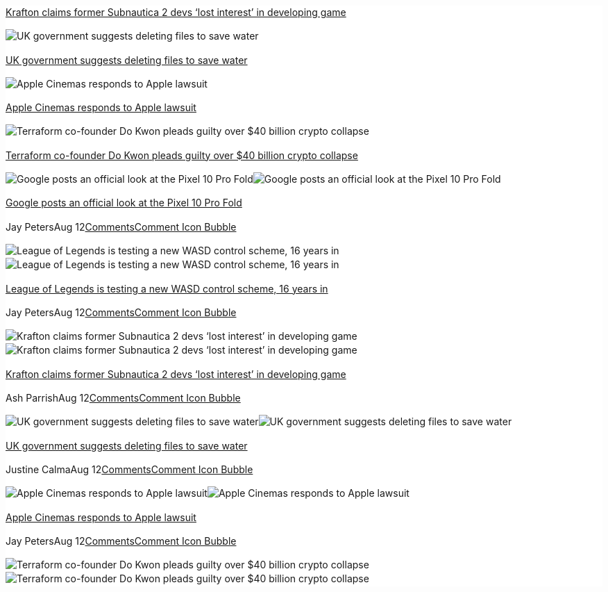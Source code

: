 [Krafton claims former Subnautica 2 devs ‘lost interest’ in developing game](/news/758265/subnautica-2-lawsuit-response-krafton-unknown-worlds)

![UK government suggests deleting files to save water](https://platform.theverge.com/wp-content/uploads/sites/2/2025/08/gettyimages-2228729057.jpg?quality=90&strip=all&crop=0.036603221083453%2C0%2C99.926793557833%2C100&w=2400)

[UK government suggests deleting files to save water](/science/758275/drought-delete-files-email-data-center-water-uk)

![Apple Cinemas responds to Apple lawsuit](https://platform.theverge.com/wp-content/uploads/sites/2/2025/03/STK071_APPLE_M.jpg?quality=90&strip=all&crop=0%2C0%2C100%2C100&w=2400)

[Apple Cinemas responds to Apple lawsuit](/news/758192/apple-cinemas-lawsuit-response)

![Terraform co-founder Do Kwon pleads guilty over $40 billion crypto collapse](https://platform.theverge.com/wp-content/uploads/sites/2/2025/08/gettyimages-2100335255.jpg?quality=90&strip=all&crop=0%2C0.67444876783398%2C100%2C98.651102464332&w=2400)

[Terraform co-founder Do Kwon pleads guilty over $40 billion crypto collapse](/news/758160/do-kwon-terraform-labs-guilty-plea)

![Google posts an official look at the Pixel 10 Pro Fold](https://platform.theverge.com/wp-content/uploads/sites/2/2025/08/videoframe_26531.png?quality=90&strip=all&crop=21.875%2C0%2C56.25%2C100&w=2400)![Google posts an official look at the Pixel 10 Pro Fold](https://platform.theverge.com/wp-content/uploads/sites/2/2025/08/videoframe_26531.png?quality=90&strip=all&crop=7.8125%2C0%2C84.375%2C100&w=2400)

[Google posts an official look at the Pixel 10 Pro Fold](/news/758429/google-pixel-10-pro-fold-video-teaser-leaks)

Jay PetersAug 12[CommentsComment Icon Bubble](/news/758429/google-pixel-10-pro-fold-video-teaser-leaks#comments)

![League of Legends is testing a new WASD control scheme, 16 years in](https://platform.theverge.com/wp-content/uploads/sites/2/2025/08/2006f45e3b42d68daa80a83bd2f6c69dcc2ac9ba-1920x1080.jpg.avif?quality=90&strip=all&crop=21.879106438896%2C0%2C56.241787122208%2C100&w=2400)![League of Legends is testing a new WASD control scheme, 16 years in](https://platform.theverge.com/wp-content/uploads/sites/2/2025/08/2006f45e3b42d68daa80a83bd2f6c69dcc2ac9ba-1920x1080.jpg.avif?quality=90&strip=all&crop=7.8186596583443%2C0%2C84.362680683311%2C100&w=2400)

[League of Legends is testing a new WASD control scheme, 16 years in](/news/758360/league-of-legends-wasd-keyboard-control-riot-games)

Jay PetersAug 12[CommentsComment Icon Bubble](/news/758360/league-of-legends-wasd-keyboard-control-riot-games#comments)

![Krafton claims former Subnautica 2 devs ‘lost interest’ in developing game](https://platform.theverge.com/wp-content/uploads/sites/2/2025/07/ss_824940ca39301e3b3675faa7d1b0f144a23f253c.jpg?quality=90&strip=all&crop=21.875%2C0%2C56.25%2C100&w=2400)![Krafton claims former Subnautica 2 devs ‘lost interest’ in developing game](https://platform.theverge.com/wp-content/uploads/sites/2/2025/07/ss_824940ca39301e3b3675faa7d1b0f144a23f253c.jpg?quality=90&strip=all&crop=7.8125%2C0%2C84.375%2C100&w=2400)

[Krafton claims former Subnautica 2 devs ‘lost interest’ in developing game](/news/758265/subnautica-2-lawsuit-response-krafton-unknown-worlds)

Ash ParrishAug 12[CommentsComment Icon Bubble](/news/758265/subnautica-2-lawsuit-response-krafton-unknown-worlds#comments)

![UK government suggests deleting files to save water](https://platform.theverge.com/wp-content/uploads/sites/2/2025/08/gettyimages-2228729057.jpg?quality=90&strip=all&crop=16.691068814056%2C0%2C66.617862371889%2C100&w=2400)![UK government suggests deleting files to save water](https://platform.theverge.com/wp-content/uploads/sites/2/2025/08/gettyimages-2228729057.jpg?quality=90&strip=all&crop=0.036603221083453%2C0%2C99.926793557833%2C100&w=2400)

[UK government suggests deleting files to save water](/science/758275/drought-delete-files-email-data-center-water-uk)

Justine CalmaAug 12[CommentsComment Icon Bubble](/science/758275/drought-delete-files-email-data-center-water-uk#comments)

![Apple Cinemas responds to Apple lawsuit](https://platform.theverge.com/wp-content/uploads/sites/2/2025/03/STK071_APPLE_M.jpg?quality=90&strip=all&crop=16.666666666667%2C0%2C66.666666666667%2C100&w=2400)![Apple Cinemas responds to Apple lawsuit](https://platform.theverge.com/wp-content/uploads/sites/2/2025/03/STK071_APPLE_M.jpg?quality=90&strip=all&crop=0%2C0%2C100%2C100&w=2400)

[Apple Cinemas responds to Apple lawsuit](/news/758192/apple-cinemas-lawsuit-response)

Jay PetersAug 12[CommentsComment Icon Bubble](/news/758192/apple-cinemas-lawsuit-response#comments)

![Terraform co-founder Do Kwon pleads guilty over $40 billion crypto collapse](https://platform.theverge.com/wp-content/uploads/sites/2/2025/08/gettyimages-2100335255.jpg?quality=90&strip=all&crop=16.210886142519%2C0%2C67.578227714962%2C100&w=2400)![Terraform co-founder Do Kwon pleads guilty over $40 billion crypto collapse](https://platform.theverge.com/wp-content/uploads/sites/2/2025/08/gettyimages-2100335255.jpg?quality=90&strip=all&crop=0%2C0.67444876783398%2C100%2C98.651102464332&w=2400)
